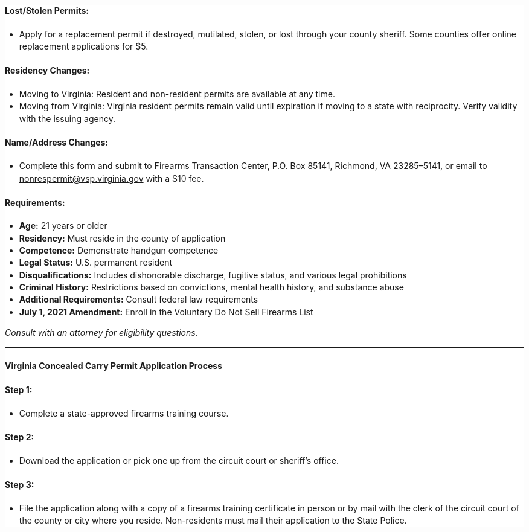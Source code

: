 

#### Lost/Stolen Permits:

  * Apply for a replacement permit if destroyed, mutilated, stolen, or lost through your county sheriff. Some counties offer online replacement applications for $5.



#### Residency Changes:

  * Moving to Virginia: Resident and non-resident permits are available at any time.
  * Moving from Virginia: Virginia resident permits remain valid until expiration if moving to a state with reciprocity. Verify validity with the issuing agency.



#### Name/Address Changes:

  * Complete this form and submit to Firearms Transaction Center, P.O. Box 85141, Richmond, VA 23285–5141, or email to nonrespermit@vsp.virginia.gov with a $10 fee.



#### Requirements:

  *  **Age:** 21 years or older
  *  **Residency:** Must reside in the county of application
  *  **Competence:** Demonstrate handgun competence
  *  **Legal Status:** U.S. permanent resident
  *  **Disqualifications:** Includes dishonorable discharge, fugitive status, and various legal prohibitions
  *  **Criminal History:** Restrictions based on convictions, mental health history, and substance abuse
  *  **Additional Requirements:** Consult federal law requirements
  *  **July 1, 2021 Amendment:** Enroll in the Voluntary Do Not Sell Firearms List



 _Consult with an attorney for eligibility questions._

* * *

#### Virginia Concealed Carry Permit Application Process

#### Step 1:

  * Complete a state-approved firearms training course.



#### Step 2:

  * Download the application or pick one up from the circuit court or sheriff’s office.



#### Step 3:

  * File the application along with a copy of a firearms training certificate in person or by mail with the clerk of the circuit court of the county or city where you reside. Non-residents must mail their application to the State Police.

